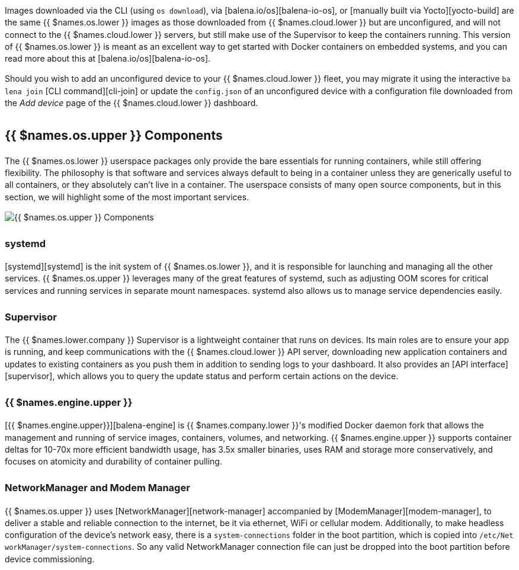 Images downloaded via the CLI (using `os download`), via [balena.io/os][balena-io-os], or [manually built via Yocto][yocto-build] are the same {{ $names.os.lower }} images as those downloaded from {{ $names.cloud.lower }} but are unconfigured, and will not connect to the {{ $names.cloud.lower }} servers, but still make use of the Supervisor to keep the containers running. This version of {{ $names.os.lower }} is meant as an excellent way to get started with Docker containers on embedded systems, and you can read more about this at [balena.io/os][balena-io-os].

Should you wish to add an unconfigured device to your {{ $names.cloud.lower }} fleet, you may migrate it using the interactive `balena join` [CLI command][cli-join] or update the `config.json` of an unconfigured device with a configuration file downloaded from the _Add device_ page of the {{ $names.cloud.lower }} dashboard.

## {{ $names.os.upper }} Components

 The {{ $names.os.lower }} userspace packages only provide the bare essentials for running containers, while still offering flexibility. The philosophy is that software and services always default to being in a container unless they are generically useful to all containers, or they absolutely can’t live in a container. The userspace consists of many open source components, but in this section, we will highlight some of the most important services.

![{{ $names.os.upper }} Components](/img/common/balenaos/balenaOS-components.png)

### systemd

[systemd][systemd] is the init system of {{ $names.os.lower }}, and it is responsible for launching and managing all the other services. {{ $names.os.upper }} leverages many of the great features of systemd, such as adjusting OOM scores for critical services and running services in separate mount namespaces. systemd also allows us to manage service dependencies easily.

### Supervisor

The {{ $names.lower.company }} Supervisor is a lightweight container that runs on devices. Its main roles are to ensure your app is running, and keep communications with the {{ $names.cloud.lower }} API server, downloading new application containers and updates to existing containers as you push them in addition to sending logs to your dashboard. It also provides an [API interface][supervisor], which allows you to query the update status and perform certain actions on the device.

### {{ $names.engine.upper }}

[{{ $names.engine.upper}}][balena-engine] is {{ $names.company.lower }}'s modified Docker daemon fork that allows the management and running of service images, containers, volumes, and networking. {{ $names.engine.upper }} supports container deltas for 10-70x more efficient bandwidth usage, has 3.5x smaller binaries, uses RAM and storage more conservatively, and focuses on atomicity and durability of container pulling.

### NetworkManager and Modem Manager

{{ $names.os.upper }} uses [NetworkManager][network-manager] accompanied by [ModemManager][modem-manager], to deliver a stable and reliable connection to the internet, be it via ethernet, WiFi or cellular modem. Additionally, to make headless configuration of the device’s network easy, there is a `system-connections` folder in the boot partition, which is copied into `/etc/NetworkManager/system-connections`. So any valid NetworkManager connection file can just be dropped into the boot partition before device commissioning.
